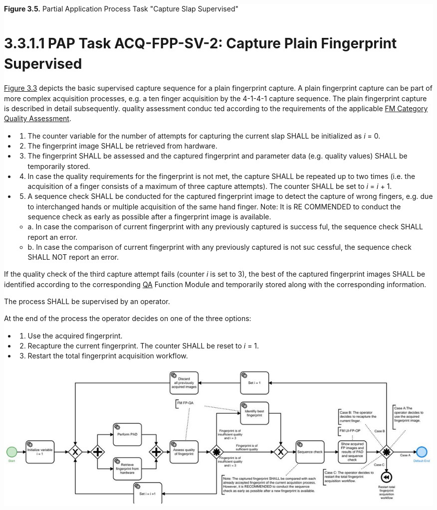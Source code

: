 **Figure 3.5.** Partial Application Process Task "Capture Slap Supervised"

# 3.3.1.1 PAP Task ACQ-FPP-SV-2: Capture Plain Fingerprint Supervised

[Figure 3.3](#page-30-1) depicts the basic supervised capture sequence for a plain fingerprint capture. A plain fingerprint capture can be part of more complex acquisition processes, e.g. a ten finger acquisition by the 4-1-4-1 capture sequence. The plain fingerprint capture is described in detail subsequently. quality assessment conduc ted according to the requirements of the applicable [FM Category Quality Assessment](#page-44-0).

- 1. The counter variable for the number of attempts for capturing the current slap SHALL be initialized as *i* = 0.
- 2. The fingerprint image SHALL be retrieved from hardware.
- 3. The fingerprint SHALL be assessed and the captured fingerprint and parameter data (e.g. quality values) SHALL be temporarily stored.
- 4. In case the quality requirements for the fingerprint is not met, the capture SHALL be repeated up to two times (i.e. the acquisition of a finger consists of a maximum of three capture attempts). The counter SHALL be set to *i* = *i* + 1.
- 5. A sequence check SHALL be conducted for the captured fingerprint image to detect the capture of wrong fingers, e.g. due to interchanged hands or multiple acquisition of the same hand finger. Note: It is RE COMMENDED to conduct the sequence check as early as possible after a fingerprint image is available.
	- a. In case the comparison of current fingerprint with any previously captured is success ful, the sequence check SHALL report an error.
	- b. In case the comparison of current fingerprint with any previously captured is not suc cessful, the sequence check SHALL NOT report an error.

If the quality check of the third capture attempt fails (counter *i* is set to 3), the best of the captured fingerprint images SHALL be identified according to the corresponding [QA](#page-150-3) Function Module and temporarily stored along with the corresponding information.

The process SHALL be supervised by an operator.

At the end of the process the operator decides on one of the three options:

- 1. Use the acquired fingerprint.
- 2. Recapture the current fingerprint. The counter SHALL be reset to *i* = 1.
- 3. Restart the total fingerprint acquisition workflow.

<span id="page-33-1"></span>![](_page_33_Figure_11.jpeg)
